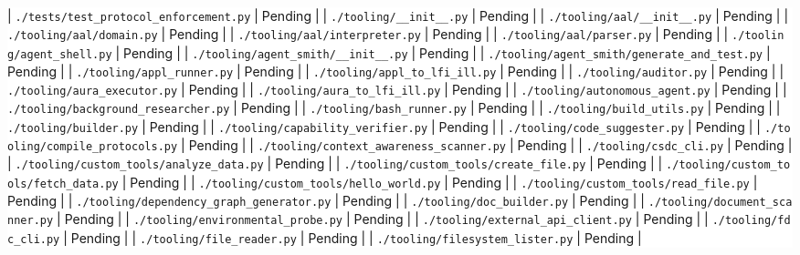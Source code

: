 | `./tests/test_protocol_enforcement.py` | Pending |
| `./tooling/__init__.py` | Pending |
| `./tooling/aal/__init__.py` | Pending |
| `./tooling/aal/domain.py` | Pending |
| `./tooling/aal/interpreter.py` | Pending |
| `./tooling/aal/parser.py` | Pending |
| `./tooling/agent_shell.py` | Pending |
| `./tooling/agent_smith/__init__.py` | Pending |
| `./tooling/agent_smith/generate_and_test.py` | Pending |
| `./tooling/appl_runner.py` | Pending |
| `./tooling/appl_to_lfi_ill.py` | Pending |
| `./tooling/auditor.py` | Pending |
| `./tooling/aura_executor.py` | Pending |
| `./tooling/aura_to_lfi_ill.py` | Pending |
| `./tooling/autonomous_agent.py` | Pending |
| `./tooling/background_researcher.py` | Pending |
| `./tooling/bash_runner.py` | Pending |
| `./tooling/build_utils.py` | Pending |
| `./tooling/builder.py` | Pending |
| `./tooling/capability_verifier.py` | Pending |
| `./tooling/code_suggester.py` | Pending |
| `./tooling/compile_protocols.py` | Pending |
| `./tooling/context_awareness_scanner.py` | Pending |
| `./tooling/csdc_cli.py` | Pending |
| `./tooling/custom_tools/analyze_data.py` | Pending |
| `./tooling/custom_tools/create_file.py` | Pending |
| `./tooling/custom_tools/fetch_data.py` | Pending |
| `./tooling/custom_tools/hello_world.py` | Pending |
| `./tooling/custom_tools/read_file.py` | Pending |
| `./tooling/dependency_graph_generator.py` | Pending |
| `./tooling/doc_builder.py` | Pending |
| `./tooling/document_scanner.py` | Pending |
| `./tooling/environmental_probe.py` | Pending |
| `./tooling/external_api_client.py` | Pending |
| `./tooling/fdc_cli.py` | Pending |
| `./tooling/file_reader.py` | Pending |
| `./tooling/filesystem_lister.py` | Pending |